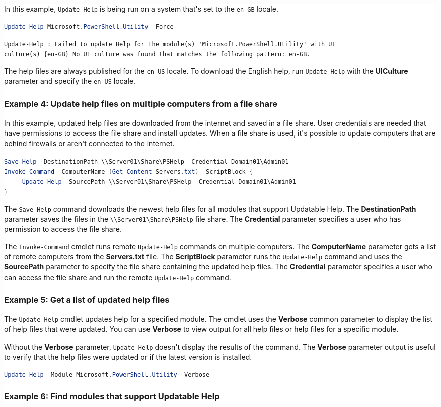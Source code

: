 In this example, `Update-Help` is being run on a system that's set to the `en-GB` locale.

```powershell
Update-Help Microsoft.PowerShell.Utility -Force
```

```Output
Update-Help : Failed to update Help for the module(s) 'Microsoft.PowerShell.Utility' with UI
culture(s) {en-GB} No UI culture was found that matches the following pattern: en-GB.
```

The help files are always published for the `en-US` locale. To download the English help, run
`Update-Help` with the **UICulture** parameter and specify the `en-US` locale.

### Example 4: Update help files on multiple computers from a file share

In this example, updated help files are downloaded from the internet and saved in a file share. User
credentials are needed that have permissions to access the file share and install updates. When a
file share is used, it's possible to update computers that are behind firewalls or aren't connected
to the internet.

```powershell
Save-Help -DestinationPath \\Server01\Share\PSHelp -Credential Domain01\Admin01
Invoke-Command -ComputerName (Get-Content Servers.txt) -ScriptBlock {
     Update-Help -SourcePath \\Server01\Share\PSHelp -Credential Domain01\Admin01
}
```

The `Save-Help` command downloads the newest help files for all modules that support Updatable Help.
The **DestinationPath** parameter saves the files in the `\\Server01\Share\PSHelp` file share. The
**Credential** parameter specifies a user who has permission to access the file share.

The `Invoke-Command` cmdlet runs remote `Update-Help` commands on multiple computers. The
**ComputerName** parameter gets a list of remote computers from the **Servers.txt** file. The
**ScriptBlock** parameter runs the `Update-Help` command and uses the **SourcePath** parameter to
specify the file share containing the updated help files. The **Credential** parameter specifies a
user who can access the file share and run the remote `Update-Help` command.

### Example 5: Get a list of updated help files

The `Update-Help` cmdlet updates help for a specified module. The cmdlet uses the **Verbose** common
parameter to display the list of help files that were updated. You can use **Verbose** to view
output for all help files or help files for a specific module.

Without the **Verbose** parameter, `Update-Help` doesn't display the results of the command. The
**Verbose** parameter output is useful to verify that the help files were updated or if the latest
version is installed.

```powershell
Update-Help -Module Microsoft.PowerShell.Utility -Verbose
```

### Example 6: Find modules that support Updatable Help
